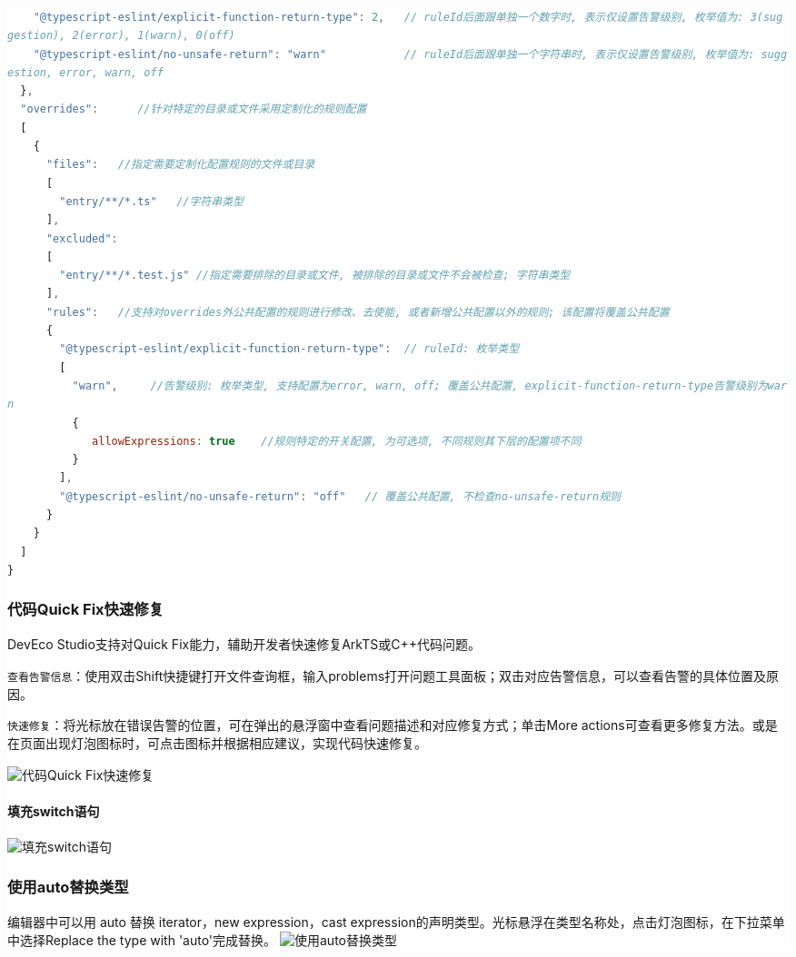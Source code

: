 ```js
    "@typescript-eslint/explicit-function-return-type": 2,   // ruleId后面跟单独一个数字时, 表示仅设置告警级别, 枚举值为: 3(suggestion), 2(error), 1(warn), 0(off)
    "@typescript-eslint/no-unsafe-return": "warn"            // ruleId后面跟单独一个字符串时, 表示仅设置告警级别, 枚举值为: suggestion, error, warn, off
  },
  "overrides":      //针对特定的目录或文件采用定制化的规则配置
  [
    {
      "files":   //指定需要定制化配置规则的文件或目录
      [
        "entry/**/*.ts"   //字符串类型
      ],
      "excluded":
      [
        "entry/**/*.test.js" //指定需要排除的目录或文件, 被排除的目录或文件不会被检查; 字符串类型
      ],
      "rules":   //支持对overrides外公共配置的规则进行修改、去使能, 或者新增公共配置以外的规则; 该配置将覆盖公共配置
      {
        "@typescript-eslint/explicit-function-return-type":  // ruleId: 枚举类型
        [
          "warn",     //告警级别: 枚举类型, 支持配置为error, warn, off; 覆盖公共配置, explicit-function-return-type告警级别为warn
          {
             allowExpressions: true    //规则特定的开关配置, 为可选项, 不同规则其下层的配置项不同
          }
        ],
        "@typescript-eslint/no-unsafe-return": "off"   // 覆盖公共配置, 不检查no-unsafe-return规则
      }
    }
  ]
}
```

### 代码Quick Fix快速修复

DevEco Studio支持对Quick Fix能力，辅助开发者快速修复ArkTS或C++代码问题。

`查看告警信息`：使用双击Shift快捷键打开文件查询框，输入problems打开问题工具面板；双击对应告警信息，可以查看告警的具体位置及原因。

`快速修复`：将光标放在错误告警的位置，可在弹出的悬浮窗中查看问题描述和对应修复方式；单击More actions可查看更多修复方法。或是在页面出现灯泡图标时，可点击图标并根据相应建议，实现代码快速修复。

![代码Quick Fix快速修复](https://alliance-communityfile-drcn.dbankcdn.com/FileServer/getFile/cmtyPub/011/111/111/0000000000011111111.20240719105430.75213555417458437734935317311611:50001231000000:2800:1399C081480BA082453E03C99E84012A5ABF97047400052CDC8E5EFA943D22DC.png?needInitFileName=true?needInitFileName=true)
#### 填充switch语句
![填充switch语句](https://alliance-communityfile-drcn.dbankcdn.com/FileServer/getFile/cmtyPub/011/111/111/0000000000011111111.20240719105430.41675895041929578752416588389436:50001231000000:2800:37233177204D1D175AE3AD659D7BCD75347F391A8364F747FD50B2BA9EBC5B4A.gif?needInitFileName=true?needInitFileName=true)
### 使用auto替换类型
编辑器中可以用 auto 替换 iterator，new expression，cast expression的声明类型。光标悬浮在类型名称处，点击灯泡图标，在下拉菜单中选择Replace the type with 'auto'完成替换。
![使用auto替换类型](https://alliance-communityfile-drcn.dbankcdn.com/FileServer/getFile/cmtyPub/011/111/111/0000000000011111111.20240719105430.65186996895698262437910759405432:50001231000000:2800:E7B5C904E59DA0CF71A77A0E847587D8CC144467C5A9D94F052B4D03E40F260F.gif?needInitFileName=true?needInitFileName=true)

